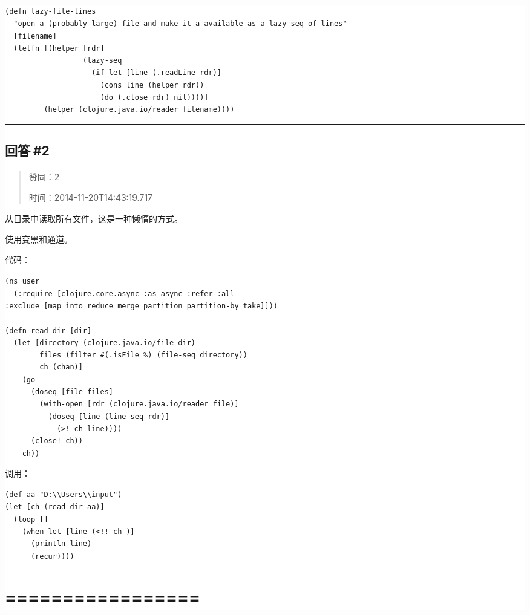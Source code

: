 ```
(defn lazy-file-lines 
  "open a (probably large) file and make it a available as a lazy seq of lines"
  [filename]
  (letfn [(helper [rdr]
                  (lazy-seq
                    (if-let [line (.readLine rdr)]
                      (cons line (helper rdr))
                      (do (.close rdr) nil))))]
         (helper (clojure.java.io/reader filename)))) 
```

* * *

## 回答 #2

> 赞同：2
> 
> 时间：2014-11-20T14:43:19.717

从目录中读取所有文件，这是一种懒惰的方式。

使用变黑和通道。

代码：

```
(ns user
  (:require [clojure.core.async :as async :refer :all 
:exclude [map into reduce merge partition partition-by take]]))

(defn read-dir [dir]
  (let [directory (clojure.java.io/file dir)
        files (filter #(.isFile %) (file-seq directory))
        ch (chan)]
    (go
      (doseq [file files]
        (with-open [rdr (clojure.java.io/reader file)]
          (doseq [line (line-seq rdr)]
            (>! ch line))))
      (close! ch))
    ch)) 
```

调用：

```
(def aa "D:\\Users\\input")
(let [ch (read-dir aa)]
  (loop []
    (when-let [line (<!! ch )]
      (println line)
      (recur)))) 
```

# =================
